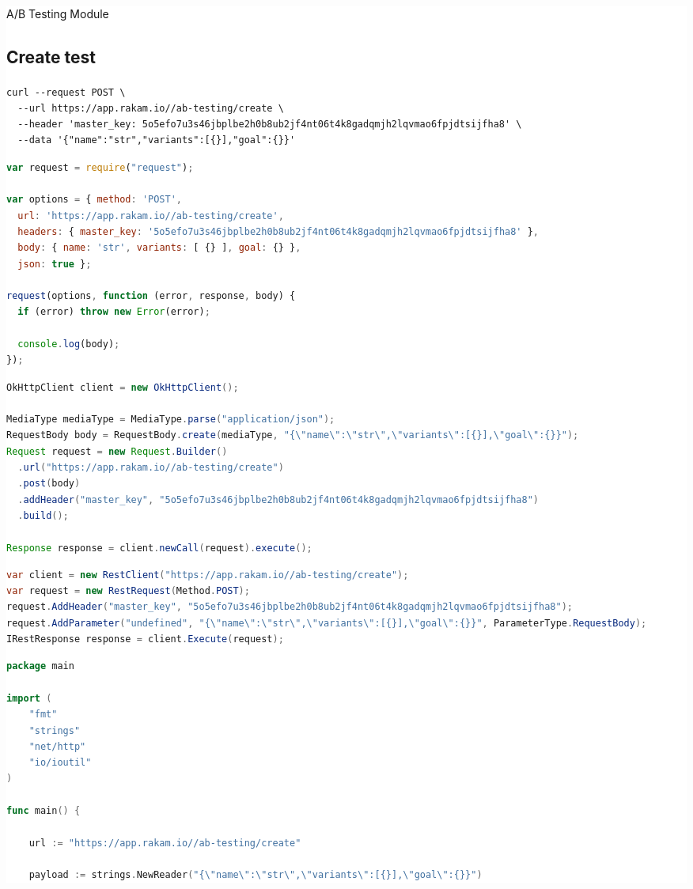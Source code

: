 A/B Testing Module

## Create test

```shell
curl --request POST \
  --url https://app.rakam.io//ab-testing/create \
  --header 'master_key: 5o5efo7u3s46jbplbe2h0b8ub2jf4nt06t4k8gadqmjh2lqvmao6fpjdtsijfha8' \
  --data '{"name":"str","variants":[{}],"goal":{}}'
```

```javascript
var request = require("request");

var options = { method: 'POST',
  url: 'https://app.rakam.io//ab-testing/create',
  headers: { master_key: '5o5efo7u3s46jbplbe2h0b8ub2jf4nt06t4k8gadqmjh2lqvmao6fpjdtsijfha8' },
  body: { name: 'str', variants: [ {} ], goal: {} },
  json: true };

request(options, function (error, response, body) {
  if (error) throw new Error(error);

  console.log(body);
});
```

```java
OkHttpClient client = new OkHttpClient();

MediaType mediaType = MediaType.parse("application/json");
RequestBody body = RequestBody.create(mediaType, "{\"name\":\"str\",\"variants\":[{}],\"goal\":{}}");
Request request = new Request.Builder()
  .url("https://app.rakam.io//ab-testing/create")
  .post(body)
  .addHeader("master_key", "5o5efo7u3s46jbplbe2h0b8ub2jf4nt06t4k8gadqmjh2lqvmao6fpjdtsijfha8")
  .build();

Response response = client.newCall(request).execute();
```

```csharp
var client = new RestClient("https://app.rakam.io//ab-testing/create");
var request = new RestRequest(Method.POST);
request.AddHeader("master_key", "5o5efo7u3s46jbplbe2h0b8ub2jf4nt06t4k8gadqmjh2lqvmao6fpjdtsijfha8");
request.AddParameter("undefined", "{\"name\":\"str\",\"variants\":[{}],\"goal\":{}}", ParameterType.RequestBody);
IRestResponse response = client.Execute(request);
```

```go
package main

import (
	"fmt"
	"strings"
	"net/http"
	"io/ioutil"
)

func main() {

	url := "https://app.rakam.io//ab-testing/create"

	payload := strings.NewReader("{\"name\":\"str\",\"variants\":[{}],\"goal\":{}}")
```